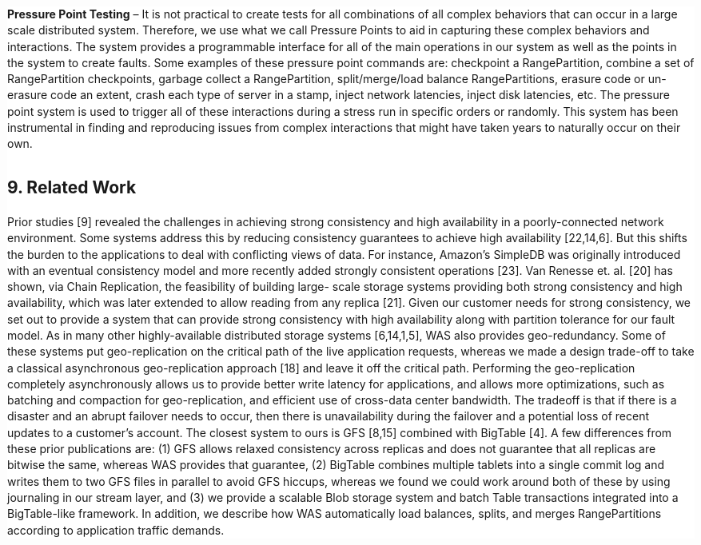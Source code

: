 **Pressure Point Testing** – It is not practical to create tests for all
combinations of all complex behaviors that can occur in a large
scale distributed system. Therefore, we use what we call Pressure
Points to aid in capturing these complex behaviors and
interactions. The system provides a programmable interface for all
of the main operations in our system as well as the points in the
system to create faults. Some examples of these pressure point
commands are: checkpoint a RangePartition, combine a set of
RangePartition checkpoints, garbage collect a RangePartition,
split/merge/load balance RangePartitions, erasure code or un-
erasure code an extent, crash each type of server in a stamp, inject
network latencies, inject disk latencies, etc.
The pressure point system is used to trigger all of these
interactions during a stress run in specific orders or randomly.
This system has been instrumental in finding and reproducing
issues from complex interactions that might have taken years to
naturally occur on their own.

## 9. Related Work

Prior studies [9] revealed the challenges in achieving strong
consistency and high availability in a poorly-connected network
environment. Some systems address this by reducing consistency
guarantees to achieve high availability [22,14,6]. But this shifts
the burden to the applications to deal with conflicting views of
data. For instance, Amazon’s SimpleDB was originally
introduced with an eventual consistency model and more recently
added strongly consistent operations [23]. Van Renesse et. al. [20]
has shown, via Chain Replication, the feasibility of building large-
scale storage systems providing both strong consistency and high
availability, which was later extended to allow reading from any
replica [21]. Given our customer needs for strong consistency, we
set out to provide a system that can provide strong consistency
with high availability along with partition tolerance for our fault
model.
As in many other highly-available distributed storage systems
[6,14,1,5], WAS also provides geo-redundancy. Some of these
systems put geo-replication on the critical path of the live
application requests, whereas we made a design trade-off to take a
classical asynchronous geo-replication approach [18] and leave it
off the critical path. Performing the geo-replication completely
asynchronously allows us to provide better write latency for
applications, and allows more optimizations, such as batching and
compaction for geo-replication, and efficient use of cross-data
center bandwidth. The tradeoff is that if there is a disaster and an
abrupt failover needs to occur, then there is unavailability during
the failover and a potential loss of recent updates to a customer’s
account.
The closest system to ours is GFS [8,15] combined with BigTable
[4]. A few differences from these prior publications are: (1) GFS
allows relaxed consistency across replicas and does not guarantee
that all replicas are bitwise the same, whereas WAS provides that
guarantee, (2) BigTable combines multiple tablets into a single
commit log and writes them to two GFS files in parallel to avoid
GFS hiccups, whereas we found we could work around both of
these by using journaling in our stream layer, and (3) we provide a
scalable Blob storage system and batch Table transactions
integrated into a BigTable-like framework. In addition, we
describe how WAS automatically load balances, splits, and
merges RangePartitions according to application traffic demands.
